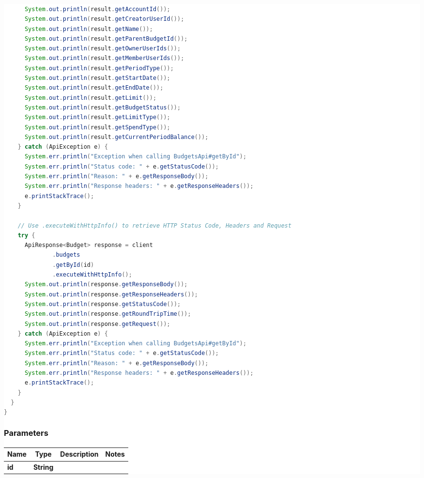 ```java
      System.out.println(result.getAccountId());
      System.out.println(result.getCreatorUserId());
      System.out.println(result.getName());
      System.out.println(result.getParentBudgetId());
      System.out.println(result.getOwnerUserIds());
      System.out.println(result.getMemberUserIds());
      System.out.println(result.getPeriodType());
      System.out.println(result.getStartDate());
      System.out.println(result.getEndDate());
      System.out.println(result.getLimit());
      System.out.println(result.getBudgetStatus());
      System.out.println(result.getLimitType());
      System.out.println(result.getSpendType());
      System.out.println(result.getCurrentPeriodBalance());
    } catch (ApiException e) {
      System.err.println("Exception when calling BudgetsApi#getById");
      System.err.println("Status code: " + e.getStatusCode());
      System.err.println("Reason: " + e.getResponseBody());
      System.err.println("Response headers: " + e.getResponseHeaders());
      e.printStackTrace();
    }

    // Use .executeWithHttpInfo() to retrieve HTTP Status Code, Headers and Request
    try {
      ApiResponse<Budget> response = client
              .budgets
              .getById(id)
              .executeWithHttpInfo();
      System.out.println(response.getResponseBody());
      System.out.println(response.getResponseHeaders());
      System.out.println(response.getStatusCode());
      System.out.println(response.getRoundTripTime());
      System.out.println(response.getRequest());
    } catch (ApiException e) {
      System.err.println("Exception when calling BudgetsApi#getById");
      System.err.println("Status code: " + e.getStatusCode());
      System.err.println("Reason: " + e.getResponseBody());
      System.err.println("Response headers: " + e.getResponseHeaders());
      e.printStackTrace();
    }
  }
}

```

### Parameters

| Name | Type | Description  | Notes |
|------------- | ------------- | ------------- | -------------|
| **id** | **String**|  | |
